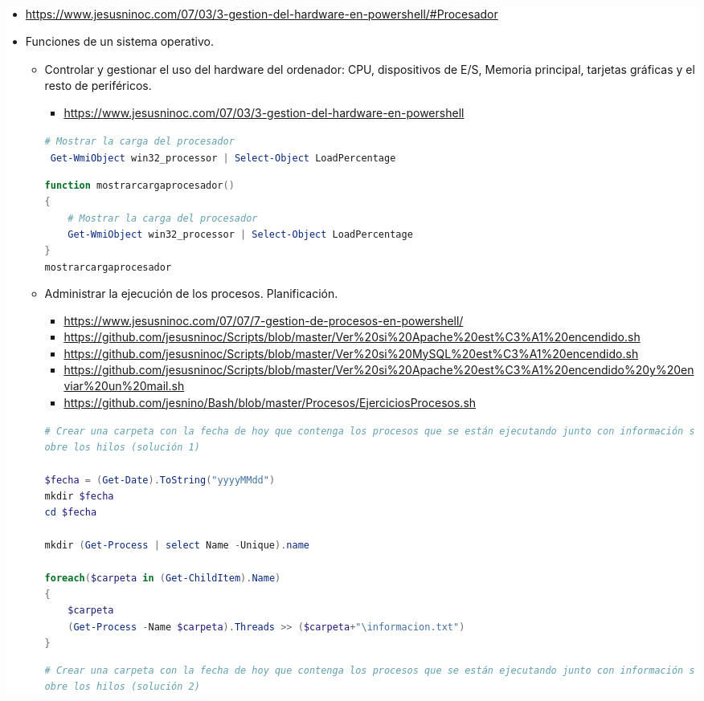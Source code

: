   * https://www.jesusninoc.com/07/03/3-gestion-del-hardware-en-powershell/#Procesador
- Funciones de un sistema operativo.
  - Controlar y gestionar el uso del hardware del ordenador: CPU, dispositivos de E/S, Memoria principal, tarjetas gráficas y el resto de periféricos.
    * https://www.jesusninoc.com/07/03/3-gestion-del-hardware-en-powershell
    ```PowerShell
    # Mostrar la carga del procesador
     Get-WmiObject win32_processor | Select-Object LoadPercentage
    ```
    ```PowerShell
    function mostrarcargaprocesador()
    {
        # Mostrar la carga del procesador
        Get-WmiObject win32_processor | Select-Object LoadPercentage
    }
    mostrarcargaprocesador
    ```
  - Administrar la ejecución de los procesos. Planificación.
    * https://www.jesusninoc.com/07/07/7-gestion-de-procesos-en-powershell/
    * https://github.com/jesusninoc/Scripts/blob/master/Ver%20si%20Apache%20est%C3%A1%20encendido.sh
    * https://github.com/jesusninoc/Scripts/blob/master/Ver%20si%20MySQL%20est%C3%A1%20encendido.sh
    * https://github.com/jesusninoc/Scripts/blob/master/Ver%20si%20Apache%20est%C3%A1%20encendido%20y%20enviar%20un%20mail.sh
    * https://github.com/jesnino/Bash/blob/master/Procesos/EjerciciosProcesos.sh
    
    ```PowerShell
    # Crear una carpeta con la fecha de hoy que contenga los procesos que se están ejecutando junto con información sobre los hilos (solución 1)

    $fecha = (Get-Date).ToString("yyyyMMdd")
    mkdir $fecha
    cd $fecha

    mkdir (Get-Process | select Name -Unique).name

    foreach($carpeta in (Get-ChildItem).Name)
    {
        $carpeta
        (Get-Process -Name $carpeta).Threads >> ($carpeta+"\informacion.txt")
    }
    ```
    ```PowerShell
    # Crear una carpeta con la fecha de hoy que contenga los procesos que se están ejecutando junto con información sobre los hilos (solución 2)
